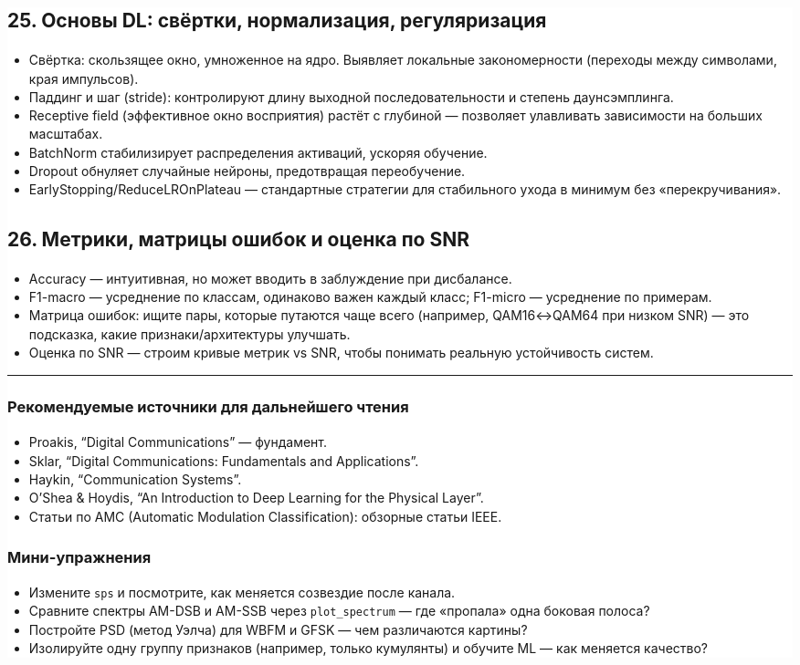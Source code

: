 ## 25. Основы DL: свёртки, нормализация, регуляризация

- Свёртка: скользящее окно, умноженное на ядро. Выявляет локальные закономерности (переходы между символами, края импульсов).
- Паддинг и шаг (stride): контролируют длину выходной последовательности и степень даунсэмплинга.
- Receptive field (эффективное окно восприятия) растёт с глубиной — позволяет улавливать зависимости на больших масштабах.
- BatchNorm стабилизирует распределения активаций, ускоряя обучение.
- Dropout обнуляет случайные нейроны, предотвращая переобучение.
- EarlyStopping/ReduceLROnPlateau — стандартные стратегии для стабильного ухода в минимум без «перекручивания».

## 26. Метрики, матрицы ошибок и оценка по SNR

- Accuracy — интуитивная, но может вводить в заблуждение при дисбалансе.
- F1-macro — усреднение по классам, одинаково важен каждый класс; F1-micro — усреднение по примерам.
- Матрица ошибок: ищите пары, которые путаются чаще всего (например, QAM16↔QAM64 при низком SNR) — это подсказка, какие признаки/архитектуры улучшать.
- Оценка по SNR — строим кривые метрик vs SNR, чтобы понимать реальную устойчивость систем.

---

### Рекомендуемые источники для дальнейшего чтения

- Proakis, “Digital Communications” — фундамент.
- Sklar, “Digital Communications: Fundamentals and Applications”.
- Haykin, “Communication Systems”.
- O’Shea & Hoydis, “An Introduction to Deep Learning for the Physical Layer”.
- Статьи по AMC (Automatic Modulation Classification): обзорные статьи IEEE.

### Мини-упражнения

- Измените `sps` и посмотрите, как меняется созвездие после канала.
- Сравните спектры AM-DSB и AM-SSB через `plot_spectrum` — где «пропала» одна боковая полоса?
- Постройте PSD (метод Уэлча) для WBFM и GFSK — чем различаются картины?
- Изолируйте одну группу признаков (например, только кумулянты) и обучите ML — как меняется качество?

